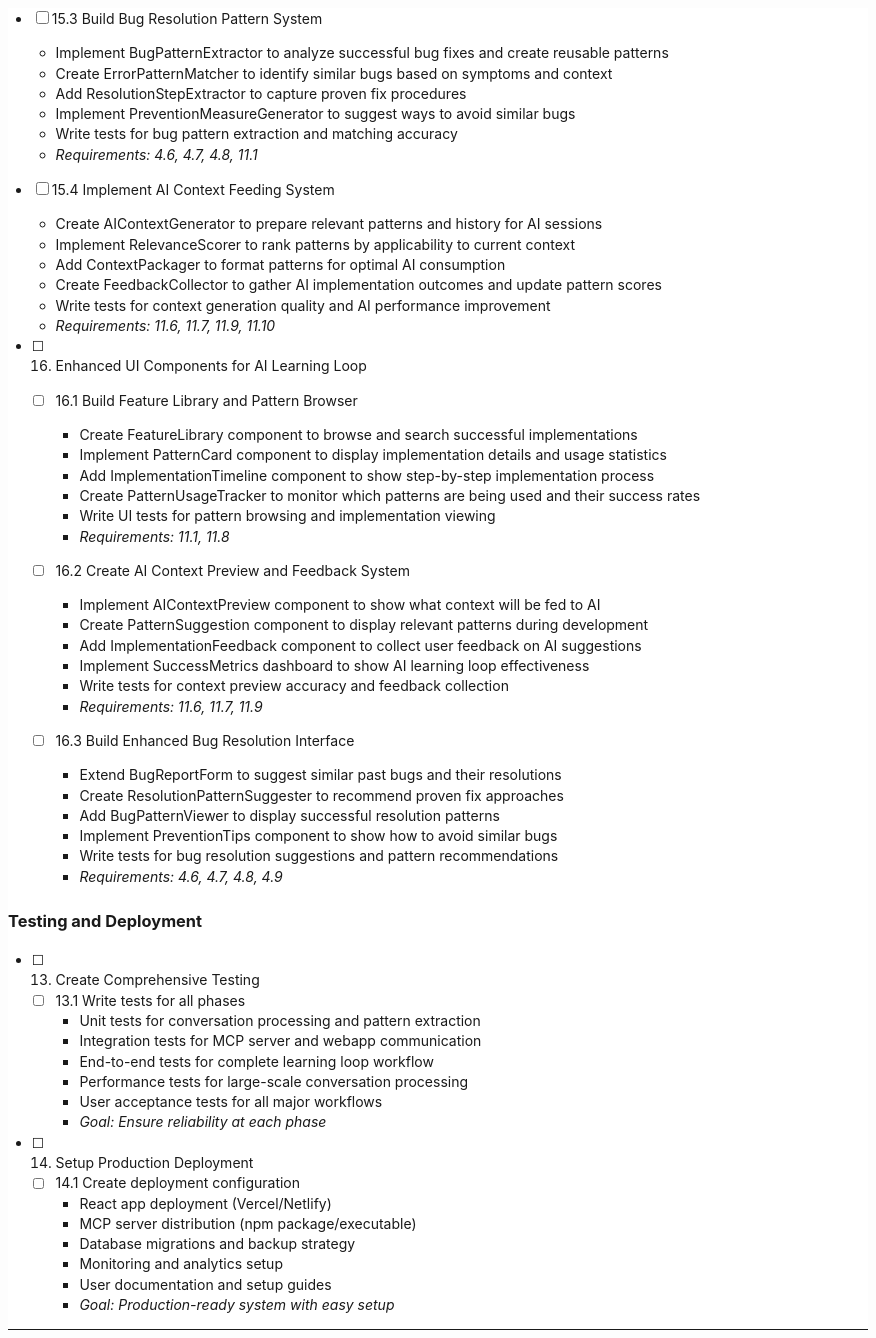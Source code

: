   - [ ] 15.3 Build Bug Resolution Pattern System
    - Implement BugPatternExtractor to analyze successful bug fixes and create reusable patterns
    - Create ErrorPatternMatcher to identify similar bugs based on symptoms and context
    - Add ResolutionStepExtractor to capture proven fix procedures
    - Implement PreventionMeasureGenerator to suggest ways to avoid similar bugs
    - Write tests for bug pattern extraction and matching accuracy
    - _Requirements: 4.6, 4.7, 4.8, 11.1_

  - [ ] 15.4 Implement AI Context Feeding System
    - Create AIContextGenerator to prepare relevant patterns and history for AI sessions
    - Implement RelevanceScorer to rank patterns by applicability to current context
    - Add ContextPackager to format patterns for optimal AI consumption
    - Create FeedbackCollector to gather AI implementation outcomes and update pattern scores
    - Write tests for context generation quality and AI performance improvement
    - _Requirements: 11.6, 11.7, 11.9, 11.10_

- [ ] 16. Enhanced UI Components for AI Learning Loop
  - [ ] 16.1 Build Feature Library and Pattern Browser
    - Create FeatureLibrary component to browse and search successful implementations
    - Implement PatternCard component to display implementation details and usage statistics
    - Add ImplementationTimeline component to show step-by-step implementation process
    - Create PatternUsageTracker to monitor which patterns are being used and their success rates
    - Write UI tests for pattern browsing and implementation viewing
    - _Requirements: 11.1, 11.8_

  - [ ] 16.2 Create AI Context Preview and Feedback System
    - Implement AIContextPreview component to show what context will be fed to AI
    - Create PatternSuggestion component to display relevant patterns during development
    - Add ImplementationFeedback component to collect user feedback on AI suggestions
    - Implement SuccessMetrics dashboard to show AI learning loop effectiveness
    - Write tests for context preview accuracy and feedback collection
    - _Requirements: 11.6, 11.7, 11.9_

  - [ ] 16.3 Build Enhanced Bug Resolution Interface
    - Extend BugReportForm to suggest similar past bugs and their resolutions
    - Create ResolutionPatternSuggester to recommend proven fix approaches
    - Add BugPatternViewer to display successful resolution patterns
    - Implement PreventionTips component to show how to avoid similar bugs
    - Write tests for bug resolution suggestions and pattern recommendations
    - _Requirements: 4.6, 4.7, 4.8, 4.9_

### Testing and Deployment

- [ ] 13. Create Comprehensive Testing
  - [ ] 13.1 Write tests for all phases
    - Unit tests for conversation processing and pattern extraction
    - Integration tests for MCP server and webapp communication
    - End-to-end tests for complete learning loop workflow
    - Performance tests for large-scale conversation processing
    - User acceptance tests for all major workflows
    - _Goal: Ensure reliability at each phase_

- [ ] 14. Setup Production Deployment
  - [ ] 14.1 Create deployment configuration
    - React app deployment (Vercel/Netlify)
    - MCP server distribution (npm package/executable)
    - Database migrations and backup strategy
    - Monitoring and analytics setup
    - User documentation and setup guides
    - _Goal: Production-ready system with easy setup_

---